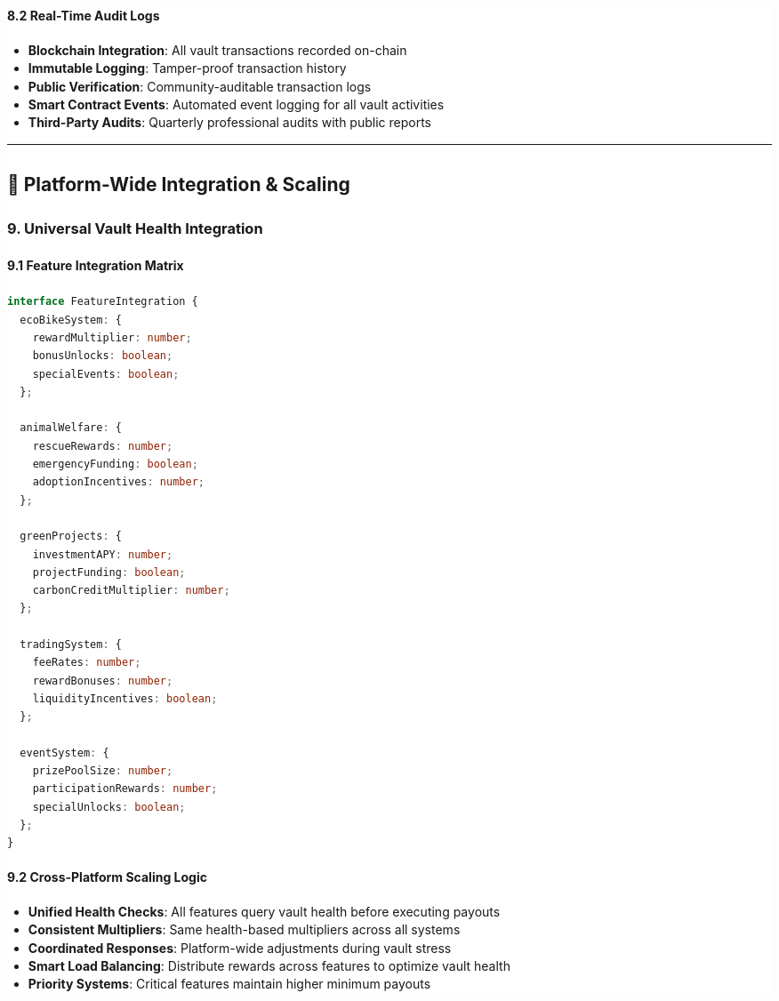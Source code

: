 #### 8.2 Real-Time Audit Logs
- **Blockchain Integration**: All vault transactions recorded on-chain
- **Immutable Logging**: Tamper-proof transaction history
- **Public Verification**: Community-auditable transaction logs
- **Smart Contract Events**: Automated event logging for all vault activities
- **Third-Party Audits**: Quarterly professional audits with public reports

---

## 🚀 Platform-Wide Integration & Scaling

### 9. **Universal Vault Health Integration**

#### 9.1 Feature Integration Matrix
```typescript
interface FeatureIntegration {
  ecoBikeSystem: {
    rewardMultiplier: number;
    bonusUnlocks: boolean;
    specialEvents: boolean;
  };
  
  animalWelfare: {
    rescueRewards: number;
    emergencyFunding: boolean;
    adoptionIncentives: number;
  };
  
  greenProjects: {
    investmentAPY: number;
    projectFunding: boolean;
    carbonCreditMultiplier: number;
  };
  
  tradingSystem: {
    feeRates: number;
    rewardBonuses: number;
    liquidityIncentives: boolean;
  };
  
  eventSystem: {
    prizePoolSize: number;
    participationRewards: number;
    specialUnlocks: boolean;
  };
}
```

#### 9.2 Cross-Platform Scaling Logic
- **Unified Health Checks**: All features query vault health before executing payouts
- **Consistent Multipliers**: Same health-based multipliers across all systems
- **Coordinated Responses**: Platform-wide adjustments during vault stress
- **Smart Load Balancing**: Distribute rewards across features to optimize vault health
- **Priority Systems**: Critical features maintain higher minimum payouts
